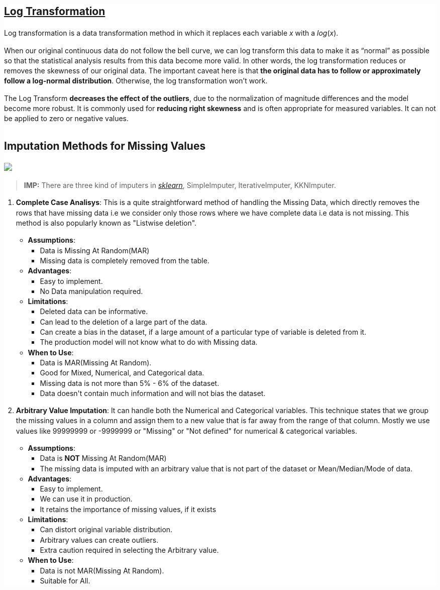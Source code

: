 ## [Log Transformation](https://medium.com/@kyawsawhtoon/log-transformation-purpose-and-interpretation-9444b4b049c9)
Log transformation is a data transformation method in which it replaces each variable $x$ with a $log(x)$.

When our original continuous data do not follow the bell curve, we can log transform this data to make it as “normal” as possible so that the statistical analysis results from this data become more valid. In other words, the log transformation reduces or removes the skewness of our original data. The important caveat here is that **the original data has to follow or approximately follow a log-normal distribution**. Otherwise, the log transformation won’t work.

The Log Transform **decreases the effect of the outliers**, due to the normalization of magnitude differences and the model become more robust. It is commonly used for **reducing right skewness** and is often appropriate for measured variables. It can not be applied to zero or negative values.

## Imputation Methods for Missing Values

<img style="background-color:#ffff; text-align:center;" width="900" src="https://editor.analyticsvidhya.com/uploads/30381Imputation%20Techniques%20types.JPG" />

>**IMP:** There are three kind of imputers in [*sklearn*](https://scikit-learn.org/stable/modules/generated/sklearn.impute.KNNImputer.html#sklearn.impute.KNNImputer), SimpleImputer, IterativeImputer, KKNImputer.

1. **Complete Case Analisys**: This is a quite straightforward method of handling the Missing Data, which directly removes the rows that have missing data i.e we consider only those rows where we have complete data i.e data is not missing. This method is also popularly known as "Listwise deletion".
    * **Assumptions**:
        * Data is Missing At Random(MAR)
        * Missing data is completely removed from the table.
    * **Advantages**:
        * Easy to implement.
        * No Data manipulation required.
    * **Limitations**:
        * Deleted data can be informative.
        * Can lead to the deletion of a large part of the data.
        * Can create a bias in the dataset, if a large amount of a particular type of variable is deleted from it.
        * The production model will not know what to do with Missing data.
    * **When to Use**:
        * Data is MAR(Missing At Random).
        * Good for Mixed, Numerical, and Categorical data.
        * Missing data is not more than 5% - 6% of the dataset.
        * Data doesn't contain much information and will not bias the dataset.

2. **Arbitrary Value Imputation**: It can handle both the Numerical and Categorical variables. This technique states that we group the missing values in a column and assign them to a new value that is far away from the range of that column. Mostly we use values like 99999999 or -9999999 or "Missing" or "Not defined" for numerical & categorical variables.

    * **Assumptions**:
        * Data is **NOT** Missing At Random(MAR)
        * The missing data is imputed with an arbitrary value that is not part of the dataset or Mean/Median/Mode of data.
    * **Advantages**:
        * Easy to implement.
        * We can use it in production.
        * It retains the importance of missing values, if it exists
    * **Limitations**:
        * Can distort original variable distribution.
        * Arbitrary values can create outliers.
        * Extra caution required in selecting the Arbitrary value.
    * **When to Use**:
        * Data is not MAR(Missing At Random).
        * Suitable for All.
